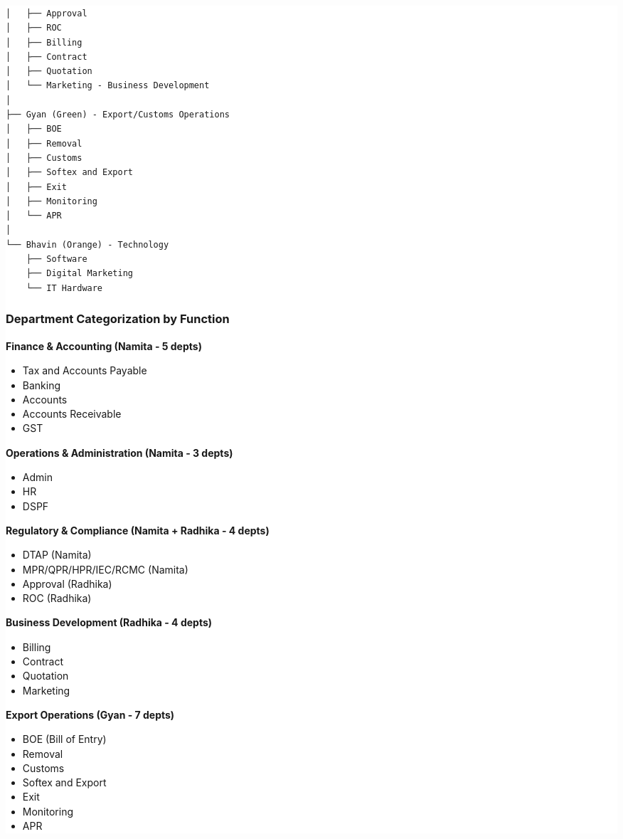 ```
│   ├── Approval
│   ├── ROC
│   ├── Billing
│   ├── Contract
│   ├── Quotation
│   └── Marketing - Business Development
│
├── Gyan (Green) - Export/Customs Operations
│   ├── BOE
│   ├── Removal
│   ├── Customs
│   ├── Softex and Export
│   ├── Exit
│   ├── Monitoring
│   └── APR
│
└── Bhavin (Orange) - Technology
    ├── Software
    ├── Digital Marketing
    └── IT Hardware
```

### Department Categorization by Function

**Finance & Accounting (Namita - 5 depts)**
- Tax and Accounts Payable
- Banking
- Accounts
- Accounts Receivable
- GST

**Operations & Administration (Namita - 3 depts)**
- Admin
- HR
- DSPF

**Regulatory & Compliance (Namita + Radhika - 4 depts)**
- DTAP (Namita)
- MPR/QPR/HPR/IEC/RCMC (Namita)
- Approval (Radhika)
- ROC (Radhika)

**Business Development (Radhika - 4 depts)**
- Billing
- Contract
- Quotation
- Marketing

**Export Operations (Gyan - 7 depts)**
- BOE (Bill of Entry)
- Removal
- Customs
- Softex and Export
- Exit
- Monitoring
- APR
